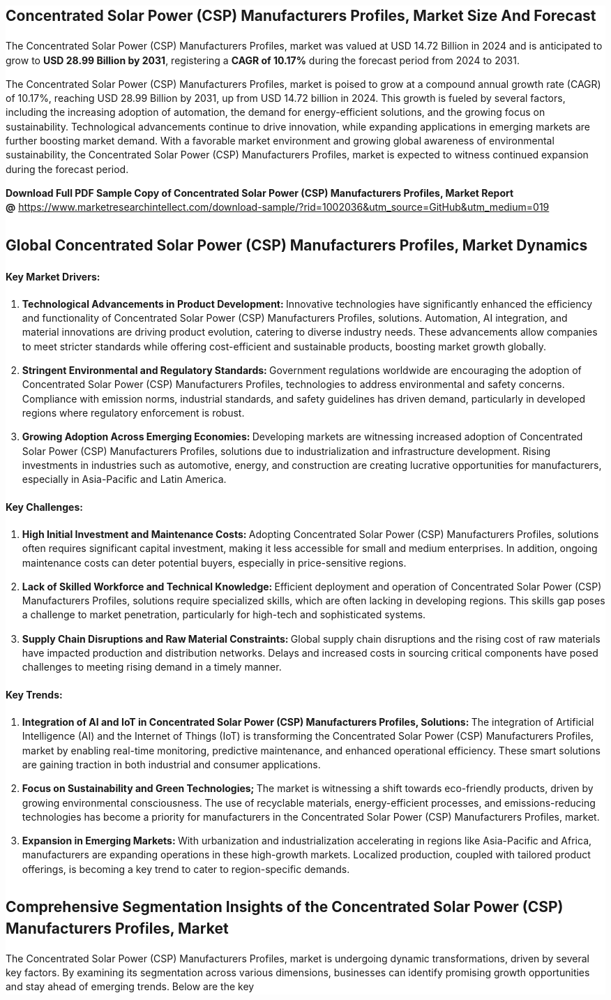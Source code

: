<h2>Concentrated Solar Power (CSP) Manufacturers Profiles, Market Size And Forecast</h2><p>The Concentrated Solar Power (CSP) Manufacturers Profiles, market was valued at USD 14.72 Billion in 2024 and is anticipated to grow to <strong>USD 28.99 Billion by 2031</strong>, registering a <strong>CAGR of 10.17%</strong> during the forecast period from 2024 to 2031.</p><p>The Concentrated Solar Power (CSP) Manufacturers Profiles, market is poised to grow at a compound annual growth rate (CAGR) of 10.17%, reaching USD 28.99 Billion by 2031, up from USD 14.72 billion in 2024. This growth is fueled by several factors, including the increasing adoption of automation, the demand for energy-efficient solutions, and the growing focus on sustainability. Technological advancements continue to drive innovation, while expanding applications in emerging markets are further boosting market demand. With a favorable market environment and growing global awareness of environmental sustainability, the Concentrated Solar Power (CSP) Manufacturers Profiles, market is expected to witness continued expansion during the forecast period.</p><p><strong>Download Full PDF Sample Copy of Concentrated Solar Power (CSP) Manufacturers Profiles, Market Report @</strong>&nbsp;<a href="https://www.marketresearchintellect.com/download-sample/?rid=1002036&amp;utm_source=GitHub&amp;utm_medium=019">https://www.marketresearchintellect.com/download-sample/?rid=1002036&amp;utm_source=GitHub&amp;utm_medium=019</a></p><h2>Global Concentrated Solar Power (CSP) Manufacturers Profiles, Market Dynamics</h2><h4><strong>Key Market Drivers:</strong></h4><ol><li><p><strong>Technological Advancements in Product Development:&nbsp;</strong>Innovative technologies have significantly enhanced the efficiency and functionality of Concentrated Solar Power (CSP) Manufacturers Profiles, solutions. Automation, AI integration, and material innovations are driving product evolution, catering to diverse industry needs. These advancements allow companies to meet stricter standards while offering cost-efficient and sustainable products, boosting market growth globally.</p></li><li><p><strong>Stringent Environmental and Regulatory Standards:&nbsp;</strong>Government regulations worldwide are encouraging the adoption of Concentrated Solar Power (CSP) Manufacturers Profiles, technologies to address environmental and safety concerns. Compliance with emission norms, industrial standards, and safety guidelines has driven demand, particularly in developed regions where regulatory enforcement is robust.</p></li><li><p><strong>Growing Adoption Across Emerging Economies:&nbsp;</strong>Developing markets are witnessing increased adoption of Concentrated Solar Power (CSP) Manufacturers Profiles, solutions due to industrialization and infrastructure development. Rising investments in industries such as automotive, energy, and construction are creating lucrative opportunities for manufacturers, especially in Asia-Pacific and Latin America.</p></li></ol><h4><strong>Key Challenges:</strong></h4><ol><li><p><strong>High Initial Investment and Maintenance Costs:&nbsp;</strong>Adopting Concentrated Solar Power (CSP) Manufacturers Profiles, solutions often requires significant capital investment, making it less accessible for small and medium enterprises. In addition, ongoing maintenance costs can deter potential buyers, especially in price-sensitive regions.</p></li><li><p><strong>Lack of Skilled Workforce and Technical Knowledge:&nbsp;</strong>Efficient deployment and operation of Concentrated Solar Power (CSP) Manufacturers Profiles, solutions require specialized skills, which are often lacking in developing regions. This skills gap poses a challenge to market penetration, particularly for high-tech and sophisticated systems.</p></li><li><p><strong>Supply Chain Disruptions and Raw Material Constraints:&nbsp;</strong>Global supply chain disruptions and the rising cost of raw materials have impacted production and distribution networks. Delays and increased costs in sourcing critical components have posed challenges to meeting rising demand in a timely manner.</p></li></ol><h4><strong>Key Trends:</strong></h4><ol><li><p><strong>Integration of AI and IoT in Concentrated Solar Power (CSP) Manufacturers Profiles, Solutions:&nbsp;</strong>The integration of Artificial Intelligence (AI) and the Internet of Things (IoT) is transforming the Concentrated Solar Power (CSP) Manufacturers Profiles, market by enabling real-time monitoring, predictive maintenance, and enhanced operational efficiency. These smart solutions are gaining traction in both industrial and consumer applications.</p></li><li><p><strong>Focus on Sustainability and Green Technologies;&nbsp;</strong>The market is witnessing a shift towards eco-friendly products, driven by growing environmental consciousness. The use of recyclable materials, energy-efficient processes, and emissions-reducing technologies has become a priority for manufacturers in the Concentrated Solar Power (CSP) Manufacturers Profiles, market.</p></li><li><p><strong>Expansion in Emerging Markets:&nbsp;</strong>With urbanization and industrialization accelerating in regions like Asia-Pacific and Africa, manufacturers are expanding operations in these high-growth markets. Localized production, coupled with tailored product offerings, is becoming a key trend to cater to region-specific demands.</p></li></ol><div class="article-main__content" data-test-id="publishing-text-block"><h2>Comprehensive Segmentation Insights of the Concentrated Solar Power (CSP) Manufacturers Profiles, Market</h2><p>The Concentrated Solar Power (CSP) Manufacturers Profiles, market is undergoing dynamic transformations, driven by several key factors. By examining its segmentation across various dimensions, businesses can identify promising growth opportunities and stay ahead of emerging trends. Below are the key